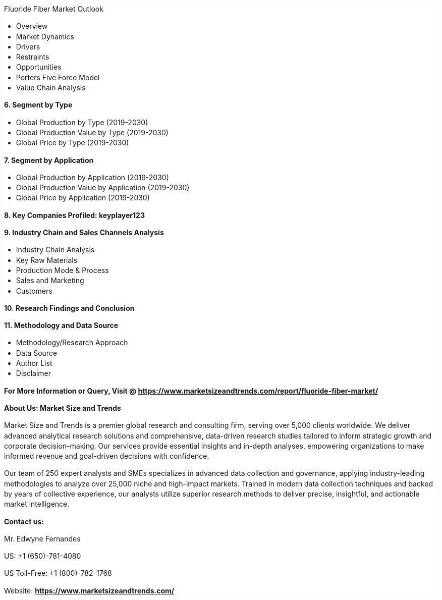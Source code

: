 Fluoride Fiber Market Outlook</strong></p><ul><li>Overview</li><li>Market Dynamics</li><li>Drivers</li><li>Restraints</li><li>Opportunities</li><li>Porters Five Force Model</li><li>Value Chain Analysis&nbsp;</li></ul><p><strong>6. Segment by Type</strong></p><ul><li>Global Production by Type (2019-2030)</li><li>Global Production Value by Type (2019-2030)</li><li>Global Price by Type (2019-2030)</li></ul><p><strong>7. Segment by Application</strong></p><ul><li>Global Production by Application (2019-2030)</li><li>Global Production Value by Application (2019-2030)</li><li>Global Price by Application (2019-2030)</li></ul><p><strong>8. Key Companies Profiled: keyplayer123</strong></p><p><strong>9. Industry Chain and Sales Channels Analysis</strong></p><ul><li>Industry Chain Analysis</li><li>Key Raw Materials</li><li>Production Mode &amp; Process</li><li>Sales and Marketing</li><li>Customers</li></ul><p><strong>10. Research Findings and Conclusion</strong></p><p><strong>11. Methodology and Data Source</strong></p><ul><li>Methodology/Research Approach</li><li>Data Source</li><li>Author List</li><li>Disclaimer</li></ul></p><p><strong>For More Information or Query, Visit @ <a href="https://www.marketsizeandtrends.com/report/fluoride-fiber-market/">https://www.marketsizeandtrends.com/report/fluoride-fiber-market/</a></strong></p><p><strong>About Us: Market Size and Trends</strong></p><p>Market Size and Trends is a premier global research and consulting firm, serving over 5,000 clients worldwide. We deliver advanced analytical research solutions and comprehensive, data-driven research studies tailored to inform strategic growth and corporate decision-making. Our services provide essential insights and in-depth analyses, empowering organizations to make informed revenue and goal-driven decisions with confidence.</p><p>Our team of 250 expert analysts and SMEs specializes in advanced data collection and governance, applying industry-leading methodologies to analyze over 25,000 niche and high-impact markets. Trained in modern data collection techniques and backed by years of collective experience, our analysts utilize superior research methods to deliver precise, insightful, and actionable market intelligence.</p><p><strong>Contact us:</strong></p><p>Mr. Edwyne Fernandes</p><p>US: +1 (650)-781-4080</p><p>US Toll-Free: +1 (800)-782-1768</p><p>Website: <strong><a href="https://www.marketsizeandtrends.com/">https://www.marketsizeandtrends.com/</a></strong></p>
